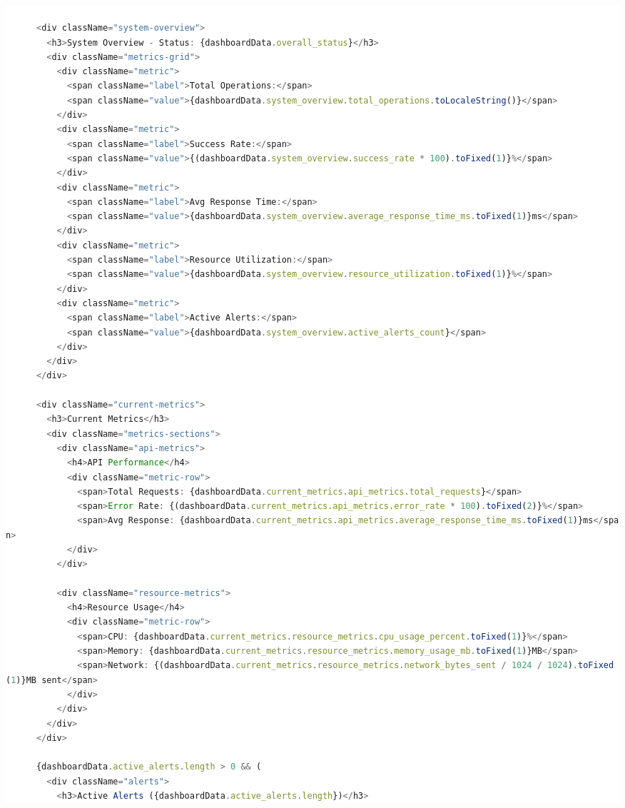 ```javascript
      
      <div className="system-overview">
        <h3>System Overview - Status: {dashboardData.overall_status}</h3>
        <div className="metrics-grid">
          <div className="metric">
            <span className="label">Total Operations:</span>
            <span className="value">{dashboardData.system_overview.total_operations.toLocaleString()}</span>
          </div>
          <div className="metric">
            <span className="label">Success Rate:</span>
            <span className="value">{(dashboardData.system_overview.success_rate * 100).toFixed(1)}%</span>
          </div>
          <div className="metric">
            <span className="label">Avg Response Time:</span>
            <span className="value">{dashboardData.system_overview.average_response_time_ms.toFixed(1)}ms</span>
          </div>
          <div className="metric">
            <span className="label">Resource Utilization:</span>
            <span className="value">{dashboardData.system_overview.resource_utilization.toFixed(1)}%</span>
          </div>
          <div className="metric">
            <span className="label">Active Alerts:</span>
            <span className="value">{dashboardData.system_overview.active_alerts_count}</span>
          </div>
        </div>
      </div>
      
      <div className="current-metrics">
        <h3>Current Metrics</h3>
        <div className="metrics-sections">
          <div className="api-metrics">
            <h4>API Performance</h4>
            <div className="metric-row">
              <span>Total Requests: {dashboardData.current_metrics.api_metrics.total_requests}</span>
              <span>Error Rate: {(dashboardData.current_metrics.api_metrics.error_rate * 100).toFixed(2)}%</span>
              <span>Avg Response: {dashboardData.current_metrics.api_metrics.average_response_time_ms.toFixed(1)}ms</span>
            </div>
          </div>
          
          <div className="resource-metrics">
            <h4>Resource Usage</h4>
            <div className="metric-row">
              <span>CPU: {dashboardData.current_metrics.resource_metrics.cpu_usage_percent.toFixed(1)}%</span>
              <span>Memory: {dashboardData.current_metrics.resource_metrics.memory_usage_mb.toFixed(1)}MB</span>
              <span>Network: {(dashboardData.current_metrics.resource_metrics.network_bytes_sent / 1024 / 1024).toFixed(1)}MB sent</span>
            </div>
          </div>
        </div>
      </div>
      
      {dashboardData.active_alerts.length > 0 && (
        <div className="alerts">
          <h3>Active Alerts ({dashboardData.active_alerts.length})</h3>
```